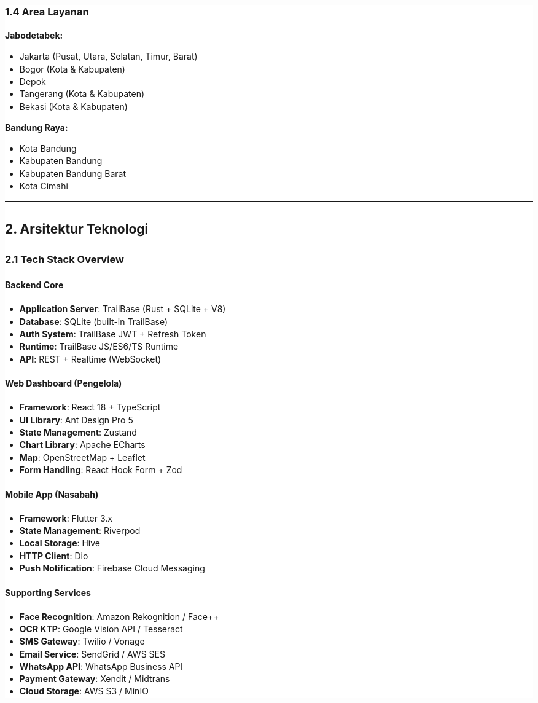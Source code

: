 ### 1.4 Area Layanan
**Jabodetabek:**
- Jakarta (Pusat, Utara, Selatan, Timur, Barat)
- Bogor (Kota & Kabupaten)
- Depok
- Tangerang (Kota & Kabupaten)
- Bekasi (Kota & Kabupaten)

**Bandung Raya:**
- Kota Bandung
- Kabupaten Bandung
- Kabupaten Bandung Barat
- Kota Cimahi

---

## 2. Arsitektur Teknologi

### 2.1 Tech Stack Overview

#### Backend Core
- **Application Server**: TrailBase (Rust + SQLite + V8)
- **Database**: SQLite (built-in TrailBase)
- **Auth System**: TrailBase JWT + Refresh Token
- **Runtime**: TrailBase JS/ES6/TS Runtime
- **API**: REST + Realtime (WebSocket)

#### Web Dashboard (Pengelola)
- **Framework**: React 18 + TypeScript
- **UI Library**: Ant Design Pro 5
- **State Management**: Zustand
- **Chart Library**: Apache ECharts
- **Map**: OpenStreetMap + Leaflet
- **Form Handling**: React Hook Form + Zod

#### Mobile App (Nasabah)
- **Framework**: Flutter 3.x
- **State Management**: Riverpod
- **Local Storage**: Hive
- **HTTP Client**: Dio
- **Push Notification**: Firebase Cloud Messaging

#### Supporting Services
- **Face Recognition**: Amazon Rekognition / Face++
- **OCR KTP**: Google Vision API / Tesseract
- **SMS Gateway**: Twilio / Vonage
- **Email Service**: SendGrid / AWS SES
- **WhatsApp API**: WhatsApp Business API
- **Payment Gateway**: Xendit / Midtrans
- **Cloud Storage**: AWS S3 / MinIO
